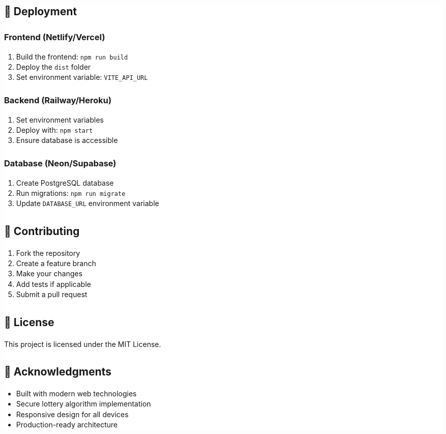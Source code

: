 ## 🚀 Deployment

### Frontend (Netlify/Vercel)
1. Build the frontend: `npm run build`
2. Deploy the `dist` folder
3. Set environment variable: `VITE_API_URL`

### Backend (Railway/Heroku)
1. Set environment variables
2. Deploy with: `npm start`
3. Ensure database is accessible

### Database (Neon/Supabase)
1. Create PostgreSQL database
2. Run migrations: `npm run migrate`
3. Update `DATABASE_URL` environment variable

## 🤝 Contributing

1. Fork the repository
2. Create a feature branch
3. Make your changes
4. Add tests if applicable
5. Submit a pull request

## 📄 License

This project is licensed under the MIT License.

## 🎉 Acknowledgments

- Built with modern web technologies
- Secure lottery algorithm implementation
- Responsive design for all devices
- Production-ready architecture

